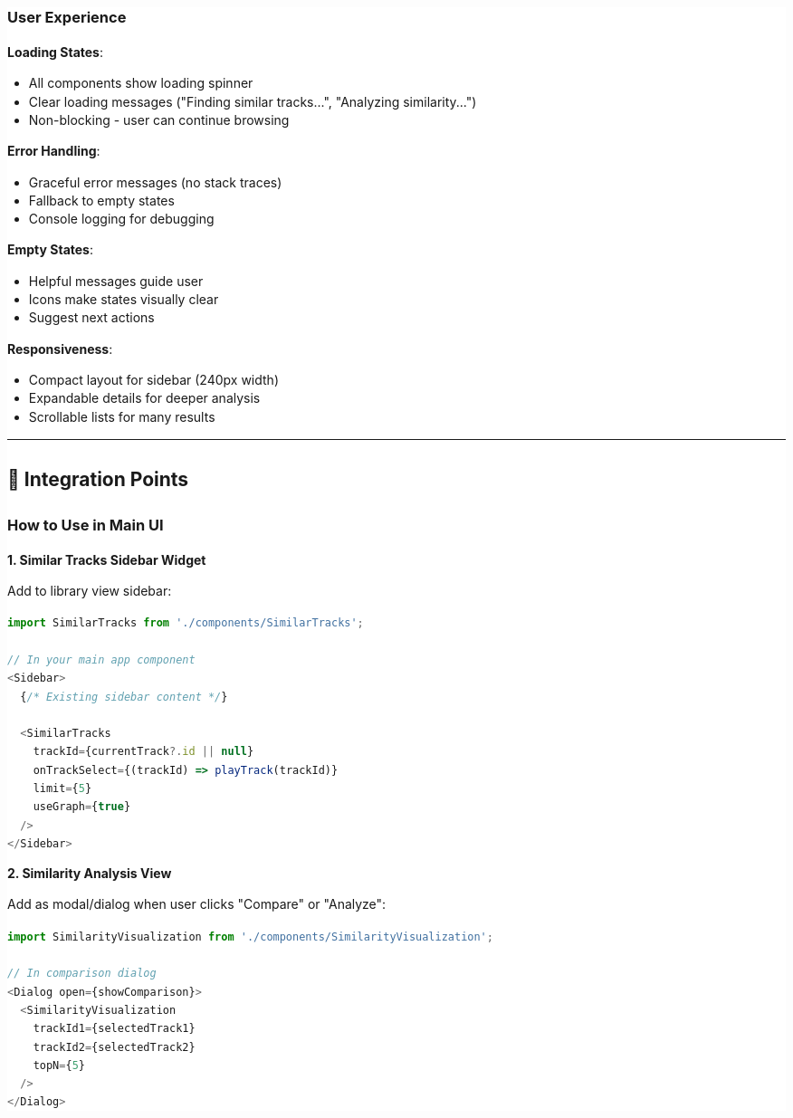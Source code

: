 ### User Experience

**Loading States**:
- All components show loading spinner
- Clear loading messages ("Finding similar tracks...", "Analyzing similarity...")
- Non-blocking - user can continue browsing

**Error Handling**:
- Graceful error messages (no stack traces)
- Fallback to empty states
- Console logging for debugging

**Empty States**:
- Helpful messages guide user
- Icons make states visually clear
- Suggest next actions

**Responsiveness**:
- Compact layout for sidebar (240px width)
- Expandable details for deeper analysis
- Scrollable lists for many results

---

## 🔌 Integration Points

### How to Use in Main UI

**1. Similar Tracks Sidebar Widget**

Add to library view sidebar:

```typescript
import SimilarTracks from './components/SimilarTracks';

// In your main app component
<Sidebar>
  {/* Existing sidebar content */}

  <SimilarTracks
    trackId={currentTrack?.id || null}
    onTrackSelect={(trackId) => playTrack(trackId)}
    limit={5}
    useGraph={true}
  />
</Sidebar>
```

**2. Similarity Analysis View**

Add as modal/dialog when user clicks "Compare" or "Analyze":

```typescript
import SimilarityVisualization from './components/SimilarityVisualization';

// In comparison dialog
<Dialog open={showComparison}>
  <SimilarityVisualization
    trackId1={selectedTrack1}
    trackId2={selectedTrack2}
    topN={5}
  />
</Dialog>
```
